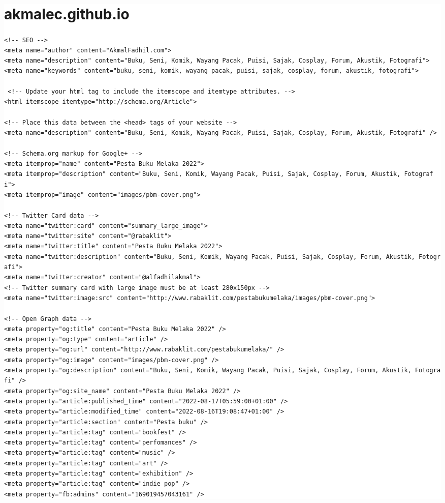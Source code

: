 # akmalec.github.io
<!DOCTYPE html>
<html lang="en">


<head>
    <meta charset="utf-8">
    <meta http-equiv="X-UA-Compatible" content="IE=edge">
    <meta name="viewport" content="width=device-width, initial-scale=1.0, maximum-scale=1.0, user-scalable=no">

    <!-- SEO -->
    <meta name="author" content="AkmalFadhil.com">
    <meta name="description" content="Buku, Seni, Komik, Wayang Pacak, Puisi, Sajak, Cosplay, Forum, Akustik, Fotografi">
    <meta name="keywords" content="buku, seni, komik, wayang pacak, puisi, sajak, cosplay, forum, akustik, fotografi">
	
	 <!-- Update your html tag to include the itemscope and itemtype attributes. -->
	<html itemscope itemtype="http://schema.org/Article">

	<!-- Place this data between the <head> tags of your website -->
	<meta name="description" content="Buku, Seni, Komik, Wayang Pacak, Puisi, Sajak, Cosplay, Forum, Akustik, Fotografi" />

	<!-- Schema.org markup for Google+ -->
	<meta itemprop="name" content="Pesta Buku Melaka 2022">
	<meta itemprop="description" content="Buku, Seni, Komik, Wayang Pacak, Puisi, Sajak, Cosplay, Forum, Akustik, Fotografi">
	<meta itemprop="image" content="images/pbm-cover.png">

	<!-- Twitter Card data -->
	<meta name="twitter:card" content="summary_large_image">
	<meta name="twitter:site" content="@rabaklit">
	<meta name="twitter:title" content="Pesta Buku Melaka 2022">
	<meta name="twitter:description" content="Buku, Seni, Komik, Wayang Pacak, Puisi, Sajak, Cosplay, Forum, Akustik, Fotografi">
	<meta name="twitter:creator" content="@alfadhilakmal">
	<!-- Twitter summary card with large image must be at least 280x150px -->
	<meta name="twitter:image:src" content="http://www.rabaklit.com/pestabukumelaka/images/pbm-cover.png">

	<!-- Open Graph data -->
	<meta property="og:title" content="Pesta Buku Melaka 2022" />
	<meta property="og:type" content="article" />
	<meta property="og:url" content="http://www.rabaklit.com/pestabukumelaka/" />
	<meta property="og:image" content="images/pbm-cover.png" />
	<meta property="og:description" content="Buku, Seni, Komik, Wayang Pacak, Puisi, Sajak, Cosplay, Forum, Akustik, Fotografi" />
	<meta property="og:site_name" content="Pesta Buku Melaka 2022" />
	<meta property="article:published_time" content="2022-08-17T05:59:00+01:00" />
	<meta property="article:modified_time" content="2022-08-16T19:08:47+01:00" />
	<meta property="article:section" content="Pesta buku" />
	<meta property="article:tag" content="bookfest" />
	<meta property="article:tag" content="perfomances" />
	<meta property="article:tag" content="music" />
	<meta property="article:tag" content="art" />
	<meta property="article:tag" content="exhibition" />
	<meta property="article:tag" content="indie pop" />
	<meta property="fb:admins" content="169019457043161" /> 
